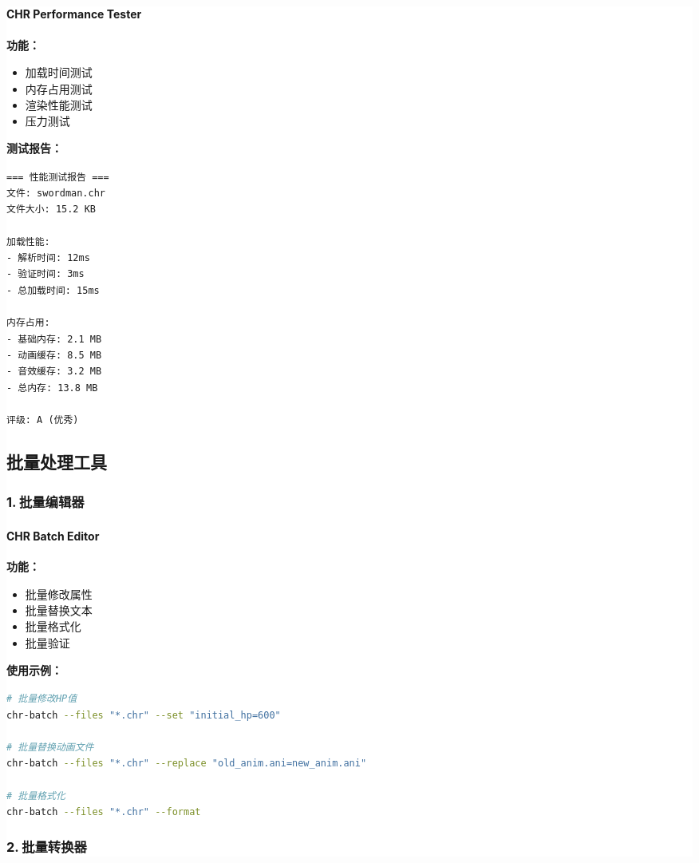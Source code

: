 #### CHR Performance Tester
**功能：**
- 加载时间测试
- 内存占用测试
- 渲染性能测试
- 压力测试

**测试报告：**
```
=== 性能测试报告 ===
文件: swordman.chr
文件大小: 15.2 KB

加载性能:
- 解析时间: 12ms
- 验证时间: 3ms
- 总加载时间: 15ms

内存占用:
- 基础内存: 2.1 MB
- 动画缓存: 8.5 MB
- 音效缓存: 3.2 MB
- 总内存: 13.8 MB

评级: A (优秀)
```

## 批量处理工具

### 1. 批量编辑器

#### CHR Batch Editor
**功能：**
- 批量修改属性
- 批量替换文本
- 批量格式化
- 批量验证

**使用示例：**
```bash
# 批量修改HP值
chr-batch --files "*.chr" --set "initial_hp=600"

# 批量替换动画文件
chr-batch --files "*.chr" --replace "old_anim.ani=new_anim.ani"

# 批量格式化
chr-batch --files "*.chr" --format
```

### 2. 批量转换器
